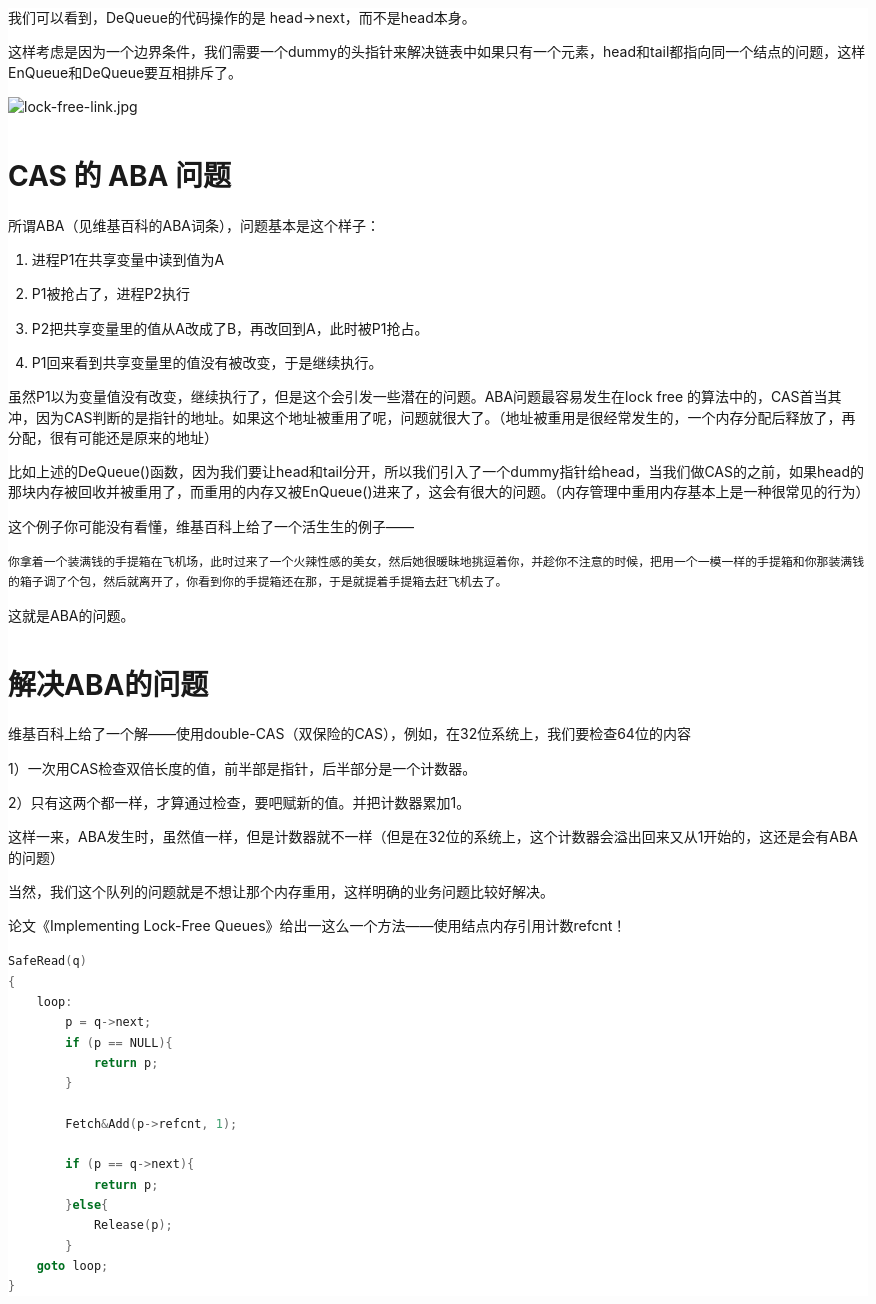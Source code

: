 我们可以看到，DeQueue的代码操作的是 head->next，而不是head本身。

这样考虑是因为一个边界条件，我们需要一个dummy的头指针来解决链表中如果只有一个元素，head和tail都指向同一个结点的问题，这样EnQueue和DeQueue要互相排斥了。

![lock-free-link.jpg](https://coolshell.cn/wp-content/uploads/2012/09/lock-free-link.jpg)

# CAS 的 ABA 问题

所谓ABA（见维基百科的ABA词条），问题基本是这个样子：

1. 进程P1在共享变量中读到值为A

2. P1被抢占了，进程P2执行

3. P2把共享变量里的值从A改成了B，再改回到A，此时被P1抢占。

4. P1回来看到共享变量里的值没有被改变，于是继续执行。

虽然P1以为变量值没有改变，继续执行了，但是这个会引发一些潜在的问题。ABA问题最容易发生在lock free 的算法中的，CAS首当其冲，因为CAS判断的是指针的地址。如果这个地址被重用了呢，问题就很大了。（地址被重用是很经常发生的，一个内存分配后释放了，再分配，很有可能还是原来的地址）

比如上述的DeQueue()函数，因为我们要让head和tail分开，所以我们引入了一个dummy指针给head，当我们做CAS的之前，如果head的那块内存被回收并被重用了，而重用的内存又被EnQueue()进来了，这会有很大的问题。（内存管理中重用内存基本上是一种很常见的行为）

这个例子你可能没有看懂，维基百科上给了一个活生生的例子——

```
你拿着一个装满钱的手提箱在飞机场，此时过来了一个火辣性感的美女，然后她很暖昧地挑逗着你，并趁你不注意的时候，把用一个一模一样的手提箱和你那装满钱的箱子调了个包，然后就离开了，你看到你的手提箱还在那，于是就提着手提箱去赶飞机去了。
```

这就是ABA的问题。

# 解决ABA的问题

维基百科上给了一个解——使用double-CAS（双保险的CAS），例如，在32位系统上，我们要检查64位的内容

1）一次用CAS检查双倍长度的值，前半部是指针，后半部分是一个计数器。

2）只有这两个都一样，才算通过检查，要吧赋新的值。并把计数器累加1。

这样一来，ABA发生时，虽然值一样，但是计数器就不一样（但是在32位的系统上，这个计数器会溢出回来又从1开始的，这还是会有ABA的问题）

当然，我们这个队列的问题就是不想让那个内存重用，这样明确的业务问题比较好解决。

论文《Implementing Lock-Free Queues》给出一这么一个方法——使用结点内存引用计数refcnt！

```c
SafeRead(q)
{
    loop:
        p = q->next;
        if (p == NULL){
            return p;
        }
 
        Fetch&Add(p->refcnt, 1);
 
        if (p == q->next){
            return p;
        }else{
            Release(p);
        }
    goto loop;
}
```
